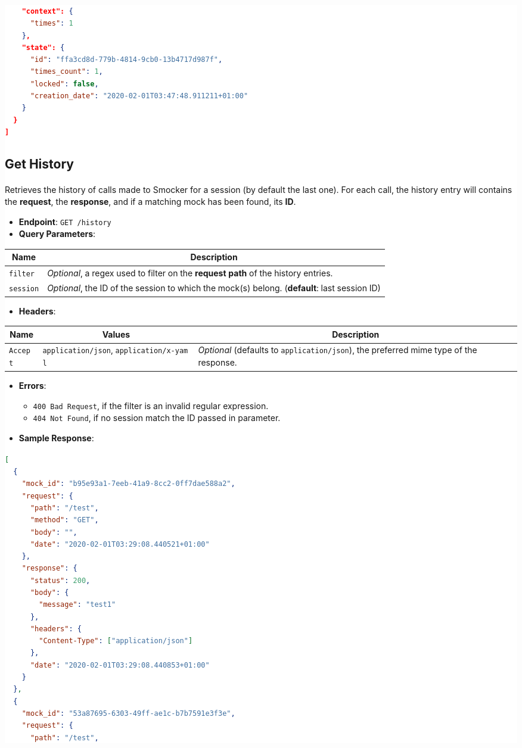 ```json
    "context": {
      "times": 1
    },
    "state": {
      "id": "ffa3cd8d-779b-4814-9cb0-13b4717d987f",
      "times_count": 1,
      "locked": false,
      "creation_date": "2020-02-01T03:47:48.911211+01:00"
    }
  }
]
```

## Get History

Retrieves the history of calls made to Smocker for a session (by default the last one).
For each call, the history entry will contains the **request**, the **response**, and if a matching mock has been found, its **ID**.

- **Endpoint**: `GET /history`
- **Query Parameters**:

| Name      | Description                                                                                   |
| --------- | --------------------------------------------------------------------------------------------- |
| `filter`  | _Optional_, a regex used to filter on the **request path** of the history entries.            |
| `session` | _Optional_, the ID of the session to which the mock(s) belong. (**default**: last session ID) |

- **Headers**:

| Name     | Values                                   | Description                                                                           |
| -------- | ---------------------------------------- | ------------------------------------------------------------------------------------- |
| `Accept` | `application/json`, `application/x-yaml` | _Optional_ (defaults to `application/json`), the preferred mime type of the response. |

- **Errors**:

  - `400 Bad Request`, if the filter is an invalid regular expression.
  - `404 Not Found`, if no session match the ID passed in parameter.

- **Sample Response**:

```json
[
  {
    "mock_id": "b95e93a1-7eeb-41a9-8cc2-0ff7dae588a2",
    "request": {
      "path": "/test",
      "method": "GET",
      "body": "",
      "date": "2020-02-01T03:29:08.440521+01:00"
    },
    "response": {
      "status": 200,
      "body": {
        "message": "test1"
      },
      "headers": {
        "Content-Type": ["application/json"]
      },
      "date": "2020-02-01T03:29:08.440853+01:00"
    }
  },
  {
    "mock_id": "53a87695-6303-49ff-ae1c-b7b7591e3f3e",
    "request": {
      "path": "/test",
```